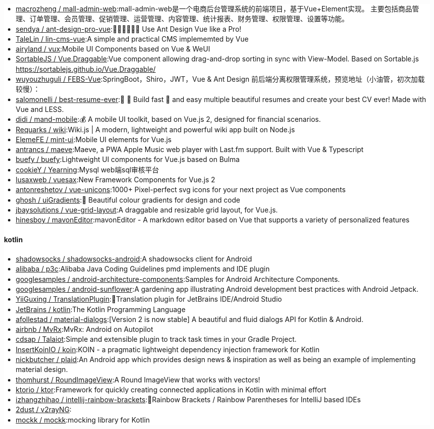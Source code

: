 * [macrozheng / mall-admin-web](https://github.com/macrozheng/mall-admin-web):mall-admin-web是一个电商后台管理系统的前端项目，基于Vue+Element实现。 主要包括商品管理、订单管理、会员管理、促销管理、运营管理、内容管理、统计报表、财务管理、权限管理、设置等功能。
* [sendya / ant-design-pro-vue](https://github.com/sendya/ant-design-pro-vue):👨🏻‍💻👩🏻‍💻 Use Ant Design Vue like a Pro!
* [TaleLin / lin-cms-vue](https://github.com/TaleLin/lin-cms-vue):A simple and practical CMS implememted by Vue
* [airyland / vux](https://github.com/airyland/vux):Mobile UI Components based on Vue & WeUI
* [SortableJS / Vue.Draggable](https://github.com/SortableJS/Vue.Draggable):Vue component allowing drag-and-drop sorting in sync with View-Model. Based on Sortable.js https://sortablejs.github.io/Vue.Draggable/
* [wuyouzhuguli / FEBS-Vue](https://github.com/wuyouzhuguli/FEBS-Vue):SpringBoot，Shiro，JWT，Vue & Ant Design 前后端分离权限管理系统，预览地址（小油管，初次加载较慢）：
* [salomonelli / best-resume-ever](https://github.com/salomonelli/best-resume-ever):👔 💼 Build fast 🚀 and easy multiple beautiful resumes and create your best CV ever! Made with Vue and LESS.
* [didi / mand-mobile](https://github.com/didi/mand-mobile):💰 A mobile UI toolkit, based on Vue.js 2, designed for financial scenarios.
* [Requarks / wiki](https://github.com/Requarks/wiki):Wiki.js | A modern, lightweight and powerful wiki app built on Node.js
* [ElemeFE / mint-ui](https://github.com/ElemeFE/mint-ui):Mobile UI elements for Vue.js
* [antrancs / maeve](https://github.com/antrancs/maeve):Maeve, a PWA Apple Music web player with Last.fm support. Built with Vue & Typescript
* [buefy / buefy](https://github.com/buefy/buefy):Lightweight UI components for Vue.js based on Bulma
* [cookieY / Yearning](https://github.com/cookieY/Yearning):Mysql web端sql审核平台
* [lusaxweb / vuesax](https://github.com/lusaxweb/vuesax):New Framework Components for Vue.js 2
* [antonreshetov / vue-unicons](https://github.com/antonreshetov/vue-unicons):1000+ Pixel-perfect svg icons for your next project as Vue components
* [ghosh / uiGradients](https://github.com/ghosh/uiGradients):🔴 Beautiful colour gradients for design and code
* [jbaysolutions / vue-grid-layout](https://github.com/jbaysolutions/vue-grid-layout):A draggable and resizable grid layout, for Vue.js.
* [hinesboy / mavonEditor](https://github.com/hinesboy/mavonEditor):mavonEditor - A markdown editor based on Vue that supports a variety of personalized features

#### kotlin
* [shadowsocks / shadowsocks-android](https://github.com/shadowsocks/shadowsocks-android):A shadowsocks client for Android
* [alibaba / p3c](https://github.com/alibaba/p3c):Alibaba Java Coding Guidelines pmd implements and IDE plugin
* [googlesamples / android-architecture-components](https://github.com/googlesamples/android-architecture-components):Samples for Android Architecture Components.
* [googlesamples / android-sunflower](https://github.com/googlesamples/android-sunflower):A gardening app illustrating Android development best practices with Android Jetpack.
* [YiiGuxing / TranslationPlugin](https://github.com/YiiGuxing/TranslationPlugin):🔌Translation plugin for JetBrains IDE/Android Studio
* [JetBrains / kotlin](https://github.com/JetBrains/kotlin):The Kotlin Programming Language
* [afollestad / material-dialogs](https://github.com/afollestad/material-dialogs):[Version 2 is now stable] A beautiful and fluid dialogs API for Kotlin & Android.
* [airbnb / MvRx](https://github.com/airbnb/MvRx):MvRx: Android on Autopilot
* [cdsap / Talaiot](https://github.com/cdsap/Talaiot):Simple and extensible plugin to track task times in your Gradle Project.
* [InsertKoinIO / koin](https://github.com/InsertKoinIO/koin):KOIN - a pragmatic lightweight dependency injection framework for Kotlin
* [nickbutcher / plaid](https://github.com/nickbutcher/plaid):An Android app which provides design news & inspiration as well as being an example of implementing material design.
* [thomhurst / RoundImageView](https://github.com/thomhurst/RoundImageView):A Round ImageView that works with vectors!
* [ktorio / ktor](https://github.com/ktorio/ktor):Framework for quickly creating connected applications in Kotlin with minimal effort
* [izhangzhihao / intellij-rainbow-brackets](https://github.com/izhangzhihao/intellij-rainbow-brackets):🌈Rainbow Brackets / Rainbow Parentheses for IntelliJ based IDEs
* [2dust / v2rayNG](https://github.com/2dust/v2rayNG):
* [mockk / mockk](https://github.com/mockk/mockk):mocking library for Kotlin